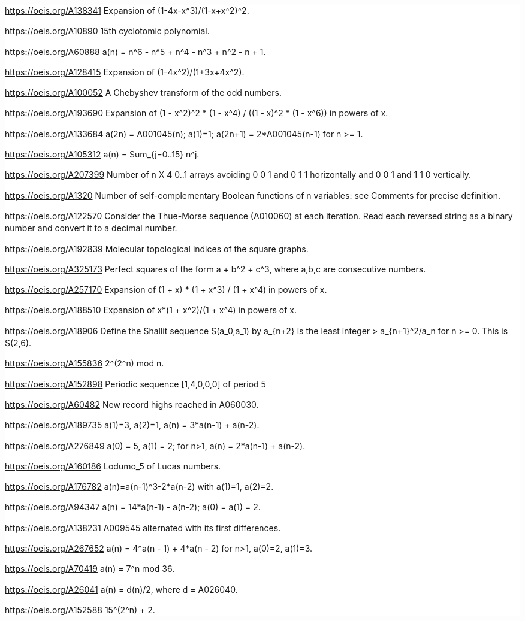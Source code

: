 https://oeis.org/A138341 Expansion of (1-4x-x^3)/(1-x+x^2)^2.

https://oeis.org/A10890 15th cyclotomic polynomial.

https://oeis.org/A60888 a(n) = n^6 - n^5 + n^4 - n^3 + n^2 - n + 1.

https://oeis.org/A128415 Expansion of (1-4x^2)/(1+3x+4x^2).

https://oeis.org/A100052 A Chebyshev transform of the odd numbers.

https://oeis.org/A193690 Expansion of (1 - x^2)^2 \* (1 - x^4) / ((1 - x)^2 \* (1 - x^6)) in powers of x.

https://oeis.org/A133684 a(2n) = A001045(n); a(1)=1; a(2n+1) = 2\*A001045(n-1) for n >= 1.

https://oeis.org/A105312 a(n) = Sum_{j=0..15} n^j.

https://oeis.org/A207399 Number of n X 4 0..1 arrays avoiding 0 0 1 and 0 1 1 horizontally and 0 0 1 and 1 1 0 vertically.

https://oeis.org/A1320 Number of self-complementary Boolean functions of n variables: see Comments for precise definition.

https://oeis.org/A122570 Consider the Thue-Morse sequence (A010060) at each iteration. Read each reversed string as a binary number and convert it to a decimal number.

https://oeis.org/A192839 Molecular topological indices of the square graphs.

https://oeis.org/A325173 Perfect squares of the form a + b^2 + c^3, where a,b,c are consecutive numbers.

https://oeis.org/A257170 Expansion of (1 + x) \* (1 + x^3) / (1 + x^4) in powers of x.

https://oeis.org/A188510 Expansion of x\*(1 + x^2)/(1 + x^4) in powers of x.

https://oeis.org/A18906 Define the Shallit sequence S(a_0,a_1) by a_{n+2} is the least integer > a_{n+1}^2/a_n for n >= 0. This is S(2,6).

https://oeis.org/A155836 2^(2^n) mod n.

https://oeis.org/A152898 Periodic sequence [1,4,0,0,0] of period 5

https://oeis.org/A60482 New record highs reached in A060030.

https://oeis.org/A189735 a(1)=3, a(2)=1, a(n) = 3\*a(n-1) + a(n-2).

https://oeis.org/A276849 a(0) = 5, a(1) = 2; for n>1, a(n) = 2\*a(n-1) + a(n-2).

https://oeis.org/A160186 Lodumo_5 of Lucas numbers.

https://oeis.org/A176782 a(n)=a(n-1)^3-2\*a(n-2) with a(1)=1, a(2)=2.

https://oeis.org/A94347 a(n) = 14\*a(n-1) - a(n-2); a(0) = a(1) = 2.

https://oeis.org/A138231 A009545 alternated with its first differences.

https://oeis.org/A267652 a(n) = 4\*a(n - 1) + 4\*a(n - 2) for n>1, a(0)=2, a(1)=3.

https://oeis.org/A70419 a(n) = 7^n mod 36.

https://oeis.org/A26041 a(n) = d(n)/2, where d = A026040.

https://oeis.org/A152588 15^(2^n) + 2.
